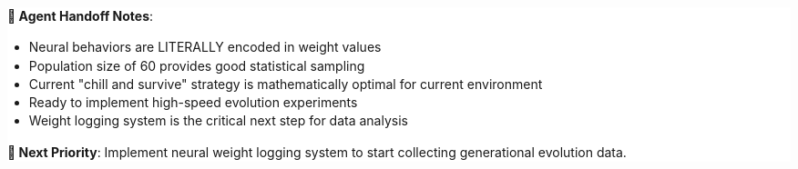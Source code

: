 
**📝 Agent Handoff Notes**:
- Neural behaviors are LITERALLY encoded in weight values
- Population size of 60 provides good statistical sampling
- Current "chill and survive" strategy is mathematically optimal for current environment
- Ready to implement high-speed evolution experiments
- Weight logging system is the critical next step for data analysis

**🎯 Next Priority**: Implement neural weight logging system to start collecting generational evolution data.
